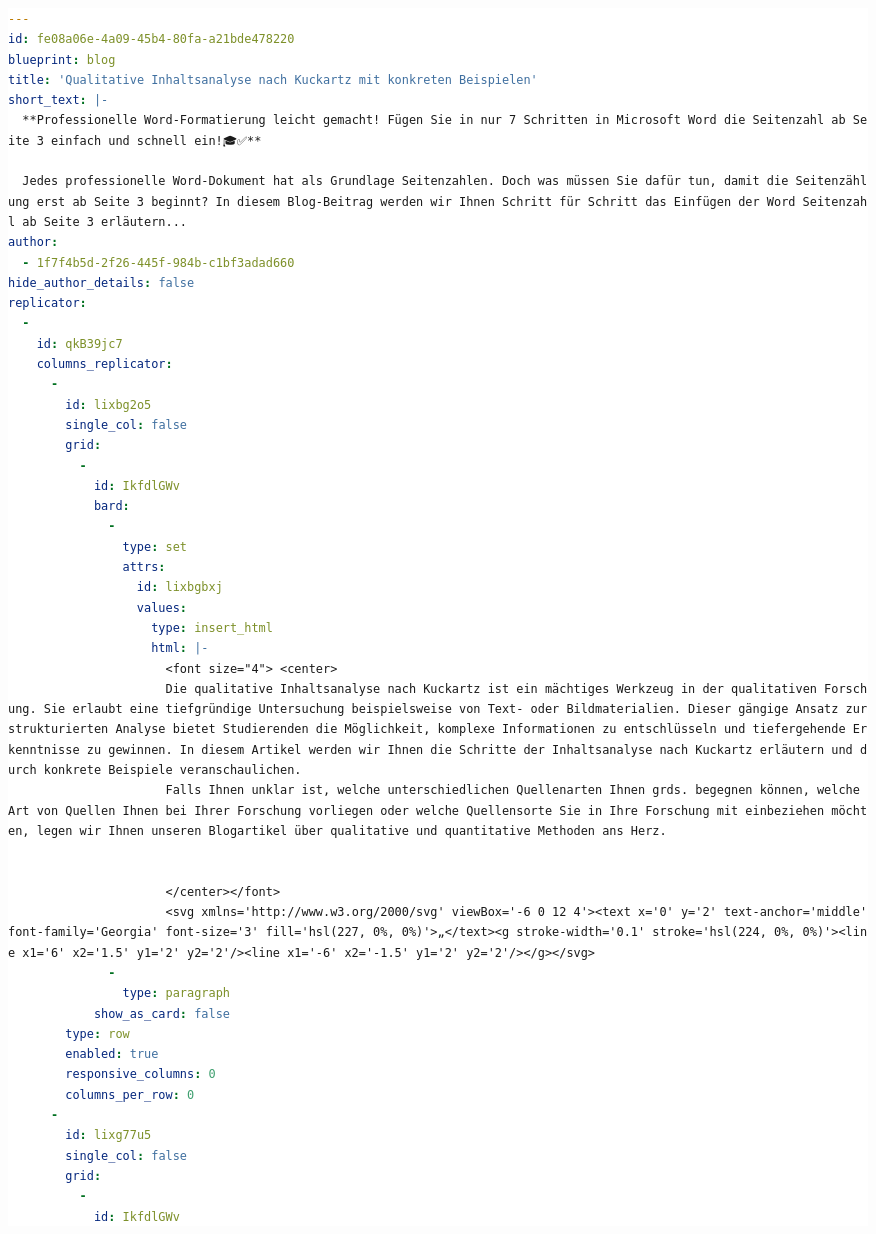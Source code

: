 ```yaml
---
id: fe08a06e-4a09-45b4-80fa-a21bde478220
blueprint: blog
title: 'Qualitative Inhaltsanalyse nach Kuckartz mit konkreten Beispielen'
short_text: |-
  **Professionelle Word-Formatierung leicht gemacht! Fügen Sie in nur 7 Schritten in Microsoft Word die Seitenzahl ab Seite 3 einfach und schnell ein!🎓✅**

  Jedes professionelle Word-Dokument hat als Grundlage Seitenzahlen. Doch was müssen Sie dafür tun, damit die Seitenzählung erst ab Seite 3 beginnt? In diesem Blog-Beitrag werden wir Ihnen Schritt für Schritt das Einfügen der Word Seitenzahl ab Seite 3 erläutern...
author:
  - 1f7f4b5d-2f26-445f-984b-c1bf3adad660
hide_author_details: false
replicator:
  -
    id: qkB39jc7
    columns_replicator:
      -
        id: lixbg2o5
        single_col: false
        grid:
          -
            id: IkfdlGWv
            bard:
              -
                type: set
                attrs:
                  id: lixbgbxj
                  values:
                    type: insert_html
                    html: |-
                      <font size="4"> <center>
                      Die qualitative Inhaltsanalyse nach Kuckartz ist ein mächtiges Werkzeug in der qualitativen Forschung. Sie erlaubt eine tiefgründige Untersuchung beispielsweise von Text- oder Bildmaterialien. Dieser gängige Ansatz zur strukturierten Analyse bietet Studierenden die Möglichkeit, komplexe Informationen zu entschlüsseln und tiefergehende Erkenntnisse zu gewinnen. In diesem Artikel werden wir Ihnen die Schritte der Inhaltsanalyse nach Kuckartz erläutern und durch konkrete Beispiele veranschaulichen.
                      Falls Ihnen unklar ist, welche unterschiedlichen Quellenarten Ihnen grds. begegnen können, welche Art von Quellen Ihnen bei Ihrer Forschung vorliegen oder welche Quellensorte Sie in Ihre Forschung mit einbeziehen möchten, legen wir Ihnen unseren Blogartikel über qualitative und quantitative Methoden ans Herz. 


                      </center></font>
                      <svg xmlns='http://www.w3.org/2000/svg' viewBox='-6 0 12 4'><text x='0' y='2' text-anchor='middle' font-family='Georgia' font-size='3' fill='hsl(227, 0%, 0%)'>„</text><g stroke-width='0.1' stroke='hsl(224, 0%, 0%)'><line x1='6' x2='1.5' y1='2' y2='2'/><line x1='-6' x2='-1.5' y1='2' y2='2'/></g></svg>
              -
                type: paragraph
            show_as_card: false
        type: row
        enabled: true
        responsive_columns: 0
        columns_per_row: 0
      -
        id: lixg77u5
        single_col: false
        grid:
          -
            id: IkfdlGWv
```